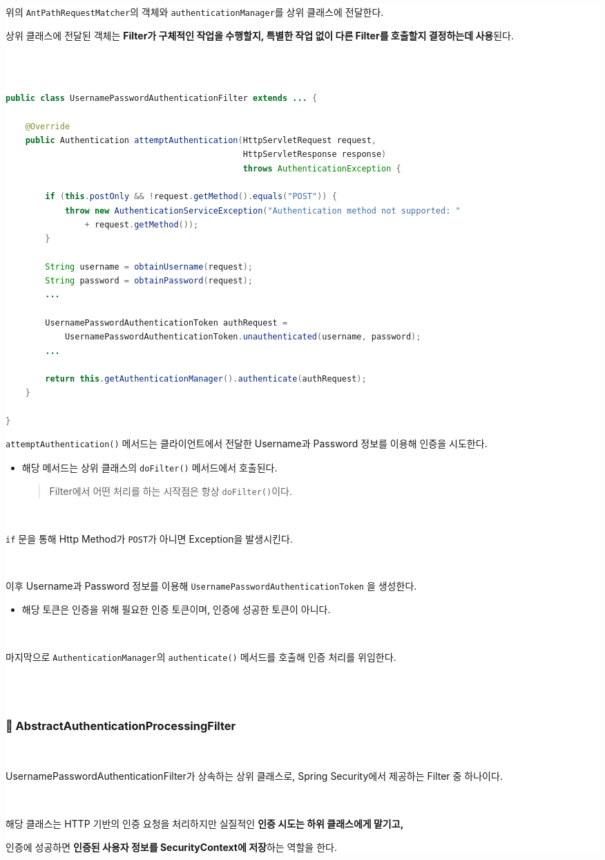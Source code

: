 위의 ```AntPathRequestMatcher```의 객체와 ```authenticationManager```를 상위 클래스에 전달한다.

상위 클래스에 전달된 객체는 **Filter가 구체적인 작업을 수행할지, 특별한 작업 없이 다른 Filter를 호출할지 결정하는데 사용**된다.

<br><br>


```java
public class UsernamePasswordAuthenticationFilter extends ... {

	@Override
	public Authentication attemptAuthentication(HttpServletRequest request, 
                                                HttpServletResponse response)
			                                    throws AuthenticationException {

		if (this.postOnly && !request.getMethod().equals("POST")) {
			throw new AuthenticationServiceException("Authentication method not supported: " 
                + request.getMethod());
		}

		String username = obtainUsername(request);
		String password = obtainPassword(request);
        ...
		
        UsernamePasswordAuthenticationToken authRequest = 
            UsernamePasswordAuthenticationToken.unauthenticated(username, password);
		...

		return this.getAuthenticationManager().authenticate(authRequest);
	}

}
```

```attemptAuthentication()``` 메서드는 클라이언트에서 전달한 Username과 Password 정보를 이용해 인증을 시도한다.

  - 해당 메서드는 상위 클래스의 ```doFilter()``` 메서드에서 호출된다.  

    > Filter에서 어떤 처리를 하는 시작점은 항상 ```doFilter()```이다.

<br>

```if``` 문을 통해 Http Method가 ```POST```가 아니면 Exception을 발생시킨다.

<br>

이후 Username과 Password 정보를 이용해 ```UsernamePasswordAuthenticationToken``` 을 생성한다.

  - 해당 토큰은 인증을 위해 필요한 인증 토큰이며, 인증에 성공한 토큰이 아니다.

<br>

마지막으로 ```AuthenticationManager```의 ```authenticate()``` 메서드를 호출해 인증 처리를 위임한다.

<br><br>

### 🔸 AbstractAuthenticationProcessingFilter

<br>

UsernamePasswordAuthenticationFilter가 상속하는 상위 클래스로, Spring Security에서 제공하는 Filter 중 하나이다.

<br>

해당 클래스는 HTTP 기반의 인증 요청을 처리하지만 실질적인 **인증 시도는 하위 클래스에게 맡기고,**  

인증에 성공하면 **인증된 사용자 정보를 SecurityContext에 저장**하는 역할을 한다.
```